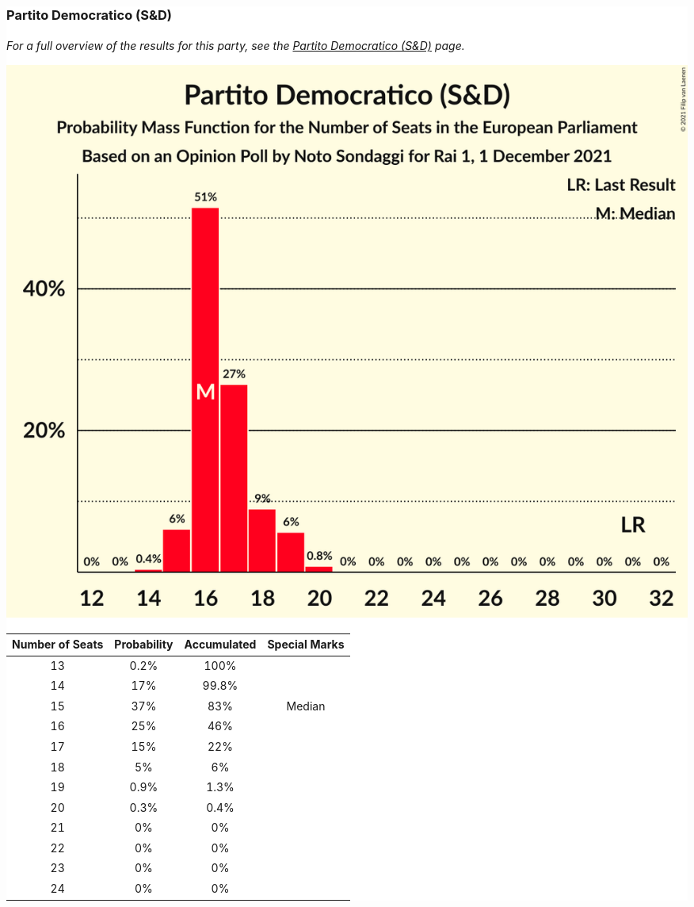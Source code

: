 ### Partito Democratico (S&D)

*For a full overview of the results for this party, see the [Partito Democratico (S&D)](party-partitodemocraticosd.html) page.*

![Graph with seats probability mass function not yet produced](2021-12-01-NotoSondaggi-seats-pmf-partitodemocraticosd.png "Seats Probability Mass Function")

| Number of Seats | Probability | Accumulated | Special Marks |
|:---------------:|:-----------:|:-----------:|:-------------:|
| 13 | 0.2% | 100% |  |
| 14 | 17% | 99.8% |  |
| 15 | 37% | 83% | Median |
| 16 | 25% | 46% |  |
| 17 | 15% | 22% |  |
| 18 | 5% | 6% |  |
| 19 | 0.9% | 1.3% |  |
| 20 | 0.3% | 0.4% |  |
| 21 | 0% | 0% |  |
| 22 | 0% | 0% |  |
| 23 | 0% | 0% |  |
| 24 | 0% | 0% |  |